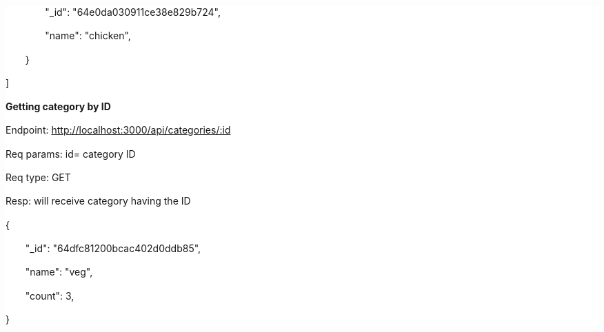 `        `"\_id": "64e0da030911ce38e829b724",

`        `"name": "chicken",

`    `}

]

**Getting category by ID**

Endpoint: <http://localhost:3000/api/categories/:id>

Req params: id= category ID

Req type: GET

Resp: will receive category having the ID

{

`    `"\_id": "64dfc81200bcac402d0ddb85",

`    `"name": "veg",

`    `"count": 3,

}



